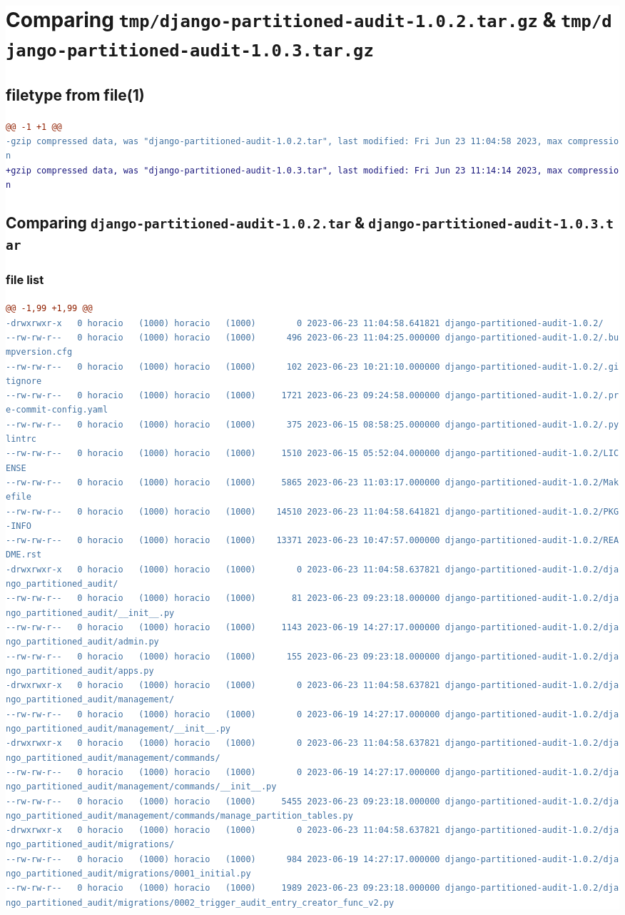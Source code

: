# Comparing `tmp/django-partitioned-audit-1.0.2.tar.gz` & `tmp/django-partitioned-audit-1.0.3.tar.gz`

## filetype from file(1)

```diff
@@ -1 +1 @@
-gzip compressed data, was "django-partitioned-audit-1.0.2.tar", last modified: Fri Jun 23 11:04:58 2023, max compression
+gzip compressed data, was "django-partitioned-audit-1.0.3.tar", last modified: Fri Jun 23 11:14:14 2023, max compression
```

## Comparing `django-partitioned-audit-1.0.2.tar` & `django-partitioned-audit-1.0.3.tar`

### file list

```diff
@@ -1,99 +1,99 @@
-drwxrwxr-x   0 horacio   (1000) horacio   (1000)        0 2023-06-23 11:04:58.641821 django-partitioned-audit-1.0.2/
--rw-rw-r--   0 horacio   (1000) horacio   (1000)      496 2023-06-23 11:04:25.000000 django-partitioned-audit-1.0.2/.bumpversion.cfg
--rw-rw-r--   0 horacio   (1000) horacio   (1000)      102 2023-06-23 10:21:10.000000 django-partitioned-audit-1.0.2/.gitignore
--rw-rw-r--   0 horacio   (1000) horacio   (1000)     1721 2023-06-23 09:24:58.000000 django-partitioned-audit-1.0.2/.pre-commit-config.yaml
--rw-rw-r--   0 horacio   (1000) horacio   (1000)      375 2023-06-15 08:58:25.000000 django-partitioned-audit-1.0.2/.pylintrc
--rw-rw-r--   0 horacio   (1000) horacio   (1000)     1510 2023-06-15 05:52:04.000000 django-partitioned-audit-1.0.2/LICENSE
--rw-rw-r--   0 horacio   (1000) horacio   (1000)     5865 2023-06-23 11:03:17.000000 django-partitioned-audit-1.0.2/Makefile
--rw-rw-r--   0 horacio   (1000) horacio   (1000)    14510 2023-06-23 11:04:58.641821 django-partitioned-audit-1.0.2/PKG-INFO
--rw-rw-r--   0 horacio   (1000) horacio   (1000)    13371 2023-06-23 10:47:57.000000 django-partitioned-audit-1.0.2/README.rst
-drwxrwxr-x   0 horacio   (1000) horacio   (1000)        0 2023-06-23 11:04:58.637821 django-partitioned-audit-1.0.2/django_partitioned_audit/
--rw-rw-r--   0 horacio   (1000) horacio   (1000)       81 2023-06-23 09:23:18.000000 django-partitioned-audit-1.0.2/django_partitioned_audit/__init__.py
--rw-rw-r--   0 horacio   (1000) horacio   (1000)     1143 2023-06-19 14:27:17.000000 django-partitioned-audit-1.0.2/django_partitioned_audit/admin.py
--rw-rw-r--   0 horacio   (1000) horacio   (1000)      155 2023-06-23 09:23:18.000000 django-partitioned-audit-1.0.2/django_partitioned_audit/apps.py
-drwxrwxr-x   0 horacio   (1000) horacio   (1000)        0 2023-06-23 11:04:58.637821 django-partitioned-audit-1.0.2/django_partitioned_audit/management/
--rw-rw-r--   0 horacio   (1000) horacio   (1000)        0 2023-06-19 14:27:17.000000 django-partitioned-audit-1.0.2/django_partitioned_audit/management/__init__.py
-drwxrwxr-x   0 horacio   (1000) horacio   (1000)        0 2023-06-23 11:04:58.637821 django-partitioned-audit-1.0.2/django_partitioned_audit/management/commands/
--rw-rw-r--   0 horacio   (1000) horacio   (1000)        0 2023-06-19 14:27:17.000000 django-partitioned-audit-1.0.2/django_partitioned_audit/management/commands/__init__.py
--rw-rw-r--   0 horacio   (1000) horacio   (1000)     5455 2023-06-23 09:23:18.000000 django-partitioned-audit-1.0.2/django_partitioned_audit/management/commands/manage_partition_tables.py
-drwxrwxr-x   0 horacio   (1000) horacio   (1000)        0 2023-06-23 11:04:58.637821 django-partitioned-audit-1.0.2/django_partitioned_audit/migrations/
--rw-rw-r--   0 horacio   (1000) horacio   (1000)      984 2023-06-19 14:27:17.000000 django-partitioned-audit-1.0.2/django_partitioned_audit/migrations/0001_initial.py
--rw-rw-r--   0 horacio   (1000) horacio   (1000)     1989 2023-06-23 09:23:18.000000 django-partitioned-audit-1.0.2/django_partitioned_audit/migrations/0002_trigger_audit_entry_creator_func_v2.py
```